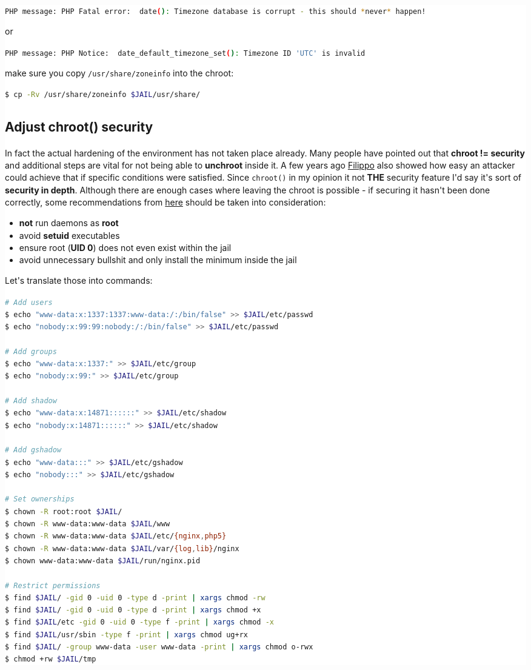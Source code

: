 ~~~.bash
PHP message: PHP Fatal error:  date(): Timezone database is corrupt - this should *never* happen!
~~~


or 

~~~.bash
PHP message: PHP Notice:  date_default_timezone_set(): Timezone ID 'UTC' is invalid
~~~

make sure you copy `/usr/share/zoneinfo` into the chroot:

~~~.bash
$ cp -Rv /usr/share/zoneinfo $JAIL/usr/share/
~~~



## Adjust chroot() security

In fact the actual hardening of the environment has not taken place already. Many people have pointed out that **chroot != security** and additional steps are vital for not being able to **unchroot** inside it. A few years ago [Filippo](https://filippo.io/escaping-a-chroot-jail-slash-1/) also showed how easy an attacker could achieve that if specific conditions were satisfied. Since `chroot()` in my opinion it not **THE** security feature I'd say it's sort of **security in depth**. Although there are enough cases where  leaving the chroot is possible - if securing it hasn't been done correctly, some recommendations from [here](http://talby.rcs.manchester.ac.uk/~isd/_unix_security/unix_security_intro_securing_network_services.Breaking_Out_of_and_Securing_Chroot_Jails.html) should be taken into consideration:

* **not** run daemons as **root**
* avoid **setuid** executables
* ensure root (**UID 0**) does not even exist within the jail
* avoid unnecessary bullshit and only install the minimum inside the jail

Let's translate those into commands:

~~~.bash
# Add users
$ echo "www-data:x:1337:1337:www-data:/:/bin/false" >> $JAIL/etc/passwd
$ echo "nobody:x:99:99:nobody:/:/bin/false" >> $JAIL/etc/passwd

# Add groups
$ echo "www-data:x:1337:" >> $JAIL/etc/group
$ echo "nobody:x:99:" >> $JAIL/etc/group

# Add shadow
$ echo "www-data:x:14871::::::" >> $JAIL/etc/shadow
$ echo "nobody:x:14871::::::" >> $JAIL/etc/shadow

# Add gshadow
$ echo "www-data:::" >> $JAIL/etc/gshadow
$ echo "nobody:::" >> $JAIL/etc/gshadow

# Set ownerships
$ chown -R root:root $JAIL/
$ chown -R www-data:www-data $JAIL/www
$ chown -R www-data:www-data $JAIL/etc/{nginx,php5}
$ chown -R www-data:www-data $JAIL/var/{log,lib}/nginx
$ chown www-data:www-data $JAIL/run/nginx.pid

# Restrict permissions
$ find $JAIL/ -gid 0 -uid 0 -type d -print | xargs chmod -rw
$ find $JAIL/ -gid 0 -uid 0 -type d -print | xargs chmod +x
$ find $JAIL/etc -gid 0 -uid 0 -type f -print | xargs chmod -x
$ find $JAIL/usr/sbin -type f -print | xargs chmod ug+rx
$ find $JAIL/ -group www-data -user www-data -print | xargs chmod o-rwx
$ chmod +rw $JAIL/tmp
~~~
